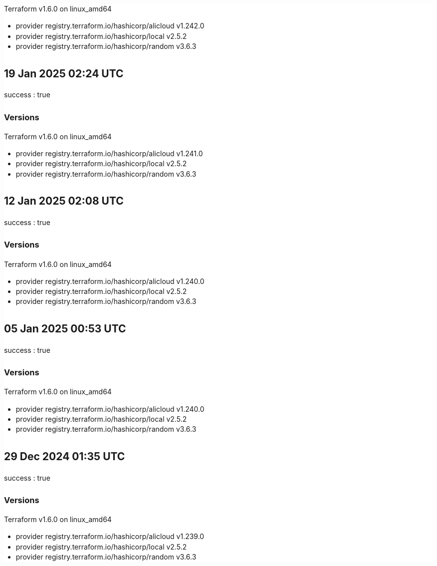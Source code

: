 Terraform v1.6.0
on linux_amd64
+ provider registry.terraform.io/hashicorp/alicloud v1.242.0
+ provider registry.terraform.io/hashicorp/local v2.5.2
+ provider registry.terraform.io/hashicorp/random v3.6.3

## 19 Jan 2025 02:24 UTC

success : true

### Versions

Terraform v1.6.0
on linux_amd64
+ provider registry.terraform.io/hashicorp/alicloud v1.241.0
+ provider registry.terraform.io/hashicorp/local v2.5.2
+ provider registry.terraform.io/hashicorp/random v3.6.3

## 12 Jan 2025 02:08 UTC

success : true

### Versions

Terraform v1.6.0
on linux_amd64
+ provider registry.terraform.io/hashicorp/alicloud v1.240.0
+ provider registry.terraform.io/hashicorp/local v2.5.2
+ provider registry.terraform.io/hashicorp/random v3.6.3

## 05 Jan 2025 00:53 UTC

success : true

### Versions

Terraform v1.6.0
on linux_amd64
+ provider registry.terraform.io/hashicorp/alicloud v1.240.0
+ provider registry.terraform.io/hashicorp/local v2.5.2
+ provider registry.terraform.io/hashicorp/random v3.6.3

## 29 Dec 2024 01:35 UTC

success : true

### Versions

Terraform v1.6.0
on linux_amd64
+ provider registry.terraform.io/hashicorp/alicloud v1.239.0
+ provider registry.terraform.io/hashicorp/local v2.5.2
+ provider registry.terraform.io/hashicorp/random v3.6.3

